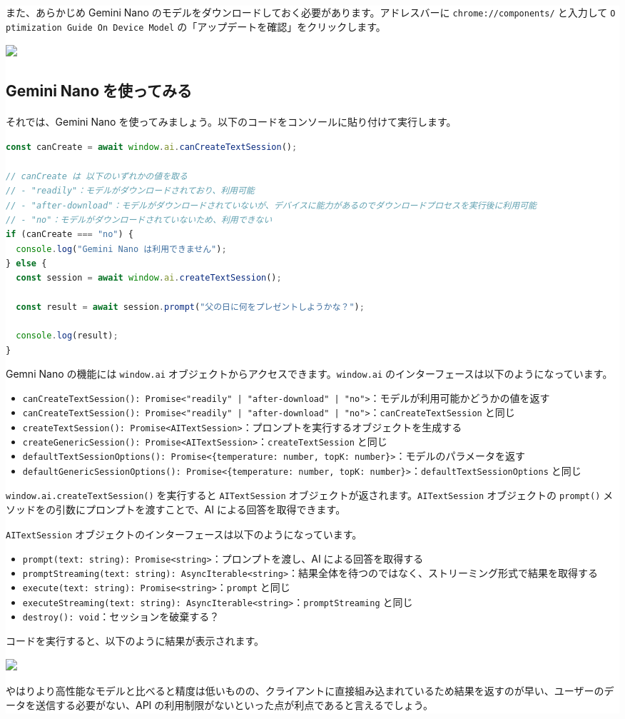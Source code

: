 また、あらかじめ Gemini Nano のモデルをダウンロードしておく必要があります。アドレスバーに `chrome://components/` と入力して `Optimization Guide On Device Model` の「アップデートを確認」をクリックします。

![](https://images.ctfassets.net/in6v9lxmm5c8/3OIAqEyD6Ez0fIFT30kkwR/0cf5f18268f9867b739aec3d9a8eb8eb/__________2024-06-10_19.14.21.png)

## Gemini Nano を使ってみる

それでは、Gemini Nano を使ってみましょう。以下のコードをコンソールに貼り付けて実行します。

```js
const canCreate = await window.ai.canCreateTextSession();

// canCreate は 以下のいずれかの値を取る
// - "readily"：モデルがダウンロードされており、利用可能
// - "after-download"：モデルがダウンロードされていないが、デバイスに能力があるのでダウンロードプロセスを実行後に利用可能
// - "no"：モデルがダウンロードされていないため、利用できない
if (canCreate === "no") {
  console.log("Gemini Nano は利用できません");
} else {
  const session = await window.ai.createTextSession();

  const result = await session.prompt("父の日に何をプレゼントしようかな？");

  console.log(result);
}
```

Gemni Nano の機能には `window.ai` オブジェクトからアクセスできます。`window.ai` のインターフェースは以下のようになっています。

- `canCreateTextSession(): Promise<"readily" | "after-download" | "no">`：モデルが利用可能かどうかの値を返す
- `canCreateTextSession(): Promise<"readily" | "after-download" | "no">`：`canCreateTextSession` と同じ
- `createTextSession(): Promise<AITextSession>`：プロンプトを実行するオブジェクトを生成する
- `createGenericSession(): Promise<AITextSession>`：`createTextSession` と同じ
- `defaultTextSessionOptions(): Promise<{temperature: number, topK: number}>`：モデルのパラメータを返す
- `defaultGenericSessionOptions(): Promise<{temperature: number, topK: number}>`：`defaultTextSessionOptions` と同じ

`window.ai.createTextSession()` を実行すると `AITextSession` オブジェクトが返されます。`AITextSession` オブジェクトの `prompt()` メソッドをの引数にプロンプトを渡すことで、AI による回答を取得できます。

`AITextSession` オブジェクトのインターフェースは以下のようになっています。

- `prompt(text: string): Promise<string>`：プロンプトを渡し、AI による回答を取得する
- `promptStreaming(text: string): AsyncIterable<string>`：結果全体を待つのではなく、ストリーミング形式で結果を取得する
- `execute(text: string): Promise<string>`：`prompt` と同じ
- `executeStreaming(text: string): AsyncIterable<string>`：`promptStreaming` と同じ
- `destroy(): void`：セッションを破棄する？

コードを実行すると、以下のように結果が表示されます。

![](https://images.ctfassets.net/in6v9lxmm5c8/4brWLjVzVwgDAGvbrGpBi9/ce73aa1d3b26644cfea85ee13b63b83e/__________2024-06-11_19.41.56.png)

やはりより高性能なモデルと比べると精度は低いものの、クライアントに直接組み込まれているため結果を返すのが早い、ユーザーのデータを送信する必要がない、API の利用制限がないといった点が利点であると言えるでしょう。
